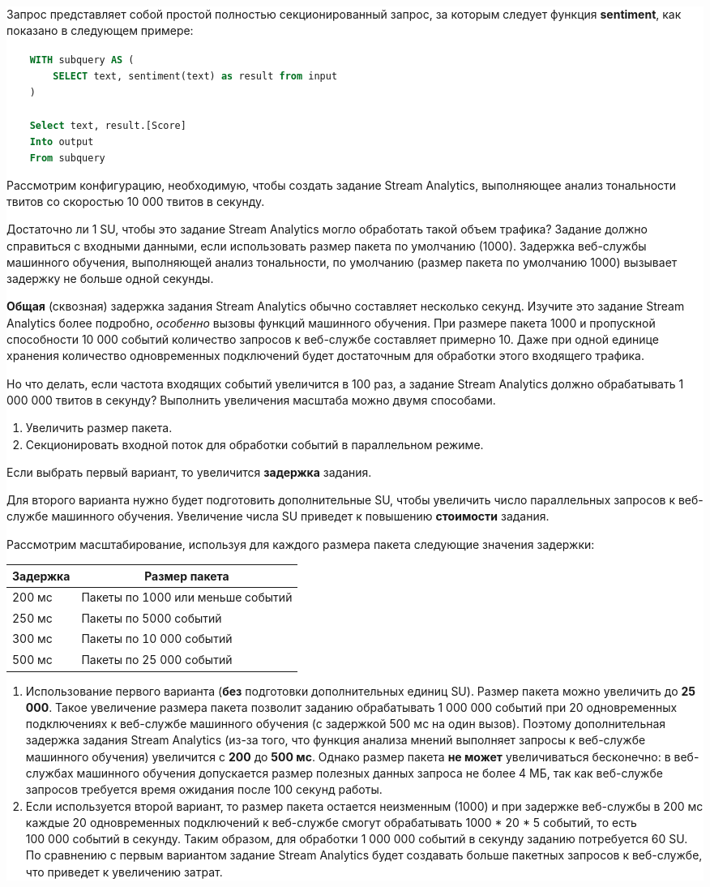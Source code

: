Запрос представляет собой простой полностью секционированный запрос, за которым следует функция **sentiment**, как показано в следующем примере:

```SQL
    WITH subquery AS (
        SELECT text, sentiment(text) as result from input
    )

    Select text, result.[Score]
    Into output
    From subquery
```

Рассмотрим конфигурацию, необходимую, чтобы создать задание Stream Analytics, выполняющее анализ тональности твитов со скоростью 10 000 твитов в секунду.

Достаточно ли 1 SU, чтобы это задание Stream Analytics могло обработать такой объем трафика? Задание должно справиться с входными данными, если использовать размер пакета по умолчанию (1000). Задержка веб-службы машинного обучения, выполняющей анализ тональности, по умолчанию (размер пакета по умолчанию 1000) вызывает задержку не больше одной секунды.

**Общая** (сквозная) задержка задания Stream Analytics обычно составляет несколько секунд. Изучите это задание Stream Analytics более подробно, *особенно* вызовы функций машинного обучения. При размере пакета 1000 и пропускной способности 10 000 событий количество запросов к веб-службе составляет примерно 10. Даже при одной единице хранения количество одновременных подключений будет достаточным для обработки этого входящего трафика.

Но что делать, если частота входящих событий увеличится в 100 раз, а задание Stream Analytics должно обрабатывать 1 000 000 твитов в секунду? Выполнить увеличения масштаба можно двумя способами.

1. Увеличить размер пакета.
2. Секционировать входной поток для обработки событий в параллельном режиме.

Если выбрать первый вариант, то увеличится **задержка** задания.

Для второго варианта нужно будет подготовить дополнительные SU, чтобы увеличить число параллельных запросов к веб-службе машинного обучения. Увеличение числа SU приведет к повышению **стоимости** задания.

Рассмотрим масштабирование, используя для каждого размера пакета следующие значения задержки:

| Задержка | Размер пакета |
| --- | --- |
| 200 мс | Пакеты по 1000 или меньше событий |
| 250 мс | Пакеты по 5000 событий |
| 300 мс | Пакеты по 10 000 событий |
| 500 мс | Пакеты по 25 000 событий |

1. Использование первого варианта (**без** подготовки дополнительных единиц SU). Размер пакета можно увеличить до **25 000**. Такое увеличение размера пакета позволит заданию обрабатывать 1 000 000 событий при 20 одновременных подключениях к веб-службе машинного обучения (с задержкой 500 мс на один вызов). Поэтому дополнительная задержка задания Stream Analytics (из-за того, что функция анализа мнений выполняет запросы к веб-службе машинного обучения) увеличится с **200** до **500 мс**. Однако размер пакета **не может** увеличиваться бесконечно: в веб-службах машинного обучения допускается размер полезных данных запроса не более 4 МБ, так как веб-службе запросов требуется время ожидания после 100 секунд работы.
1. Если используется второй вариант, то размер пакета остается неизменным (1000) и при задержке веб-службы в 200 мс каждые 20 одновременных подключений к веб-службе смогут обрабатывать 1000 * 20 * 5 событий, то есть 100 000 событий в секунду. Таким образом, для обработки 1 000 000 событий в секунду заданию потребуется 60 SU. По сравнению с первым вариантом задание Stream Analytics будет создавать больше пакетных запросов к веб-службе, что приведет к увеличению затрат.
